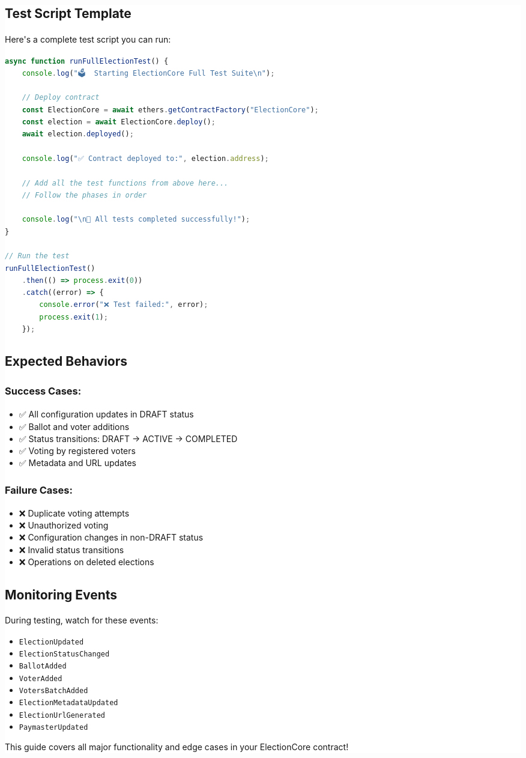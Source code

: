 ## Test Script Template

Here's a complete test script you can run:

```javascript
async function runFullElectionTest() {
    console.log("🗳️  Starting ElectionCore Full Test Suite\n");
    
    // Deploy contract
    const ElectionCore = await ethers.getContractFactory("ElectionCore");
    const election = await ElectionCore.deploy();
    await election.deployed();
    
    console.log("✅ Contract deployed to:", election.address);
    
    // Add all the test functions from above here...
    // Follow the phases in order
    
    console.log("\n🎉 All tests completed successfully!");
}

// Run the test
runFullElectionTest()
    .then(() => process.exit(0))
    .catch((error) => {
        console.error("❌ Test failed:", error);
        process.exit(1);
    });
```

## Expected Behaviors

### Success Cases:
- ✅ All configuration updates in DRAFT status
- ✅ Ballot and voter additions
- ✅ Status transitions: DRAFT → ACTIVE → COMPLETED
- ✅ Voting by registered voters
- ✅ Metadata and URL updates

### Failure Cases:
- ❌ Duplicate voting attempts
- ❌ Unauthorized voting
- ❌ Configuration changes in non-DRAFT status
- ❌ Invalid status transitions
- ❌ Operations on deleted elections

## Monitoring Events

During testing, watch for these events:
- `ElectionUpdated`
- `ElectionStatusChanged`
- `BallotAdded`
- `VoterAdded`
- `VotersBatchAdded`
- `ElectionMetadataUpdated`
- `ElectionUrlGenerated`
- `PaymasterUpdated`

This guide covers all major functionality and edge cases in your ElectionCore contract!
